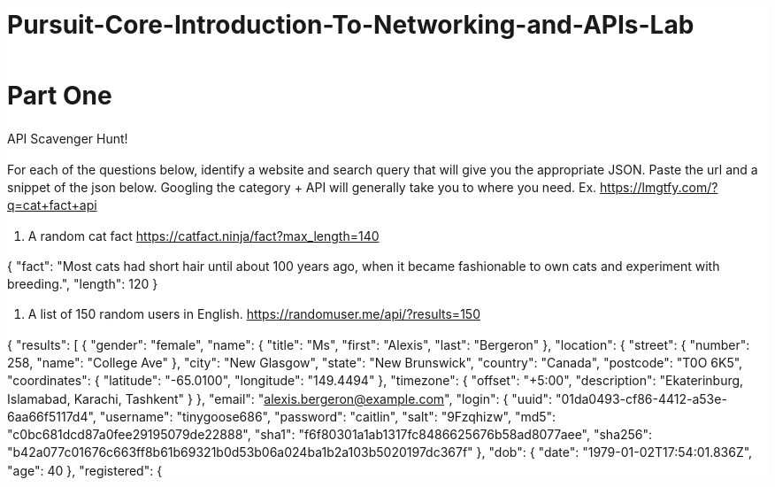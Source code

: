 # Pursuit-Core-Introduction-To-Networking-and-APIs-Lab

# Part One

API Scavenger Hunt!

For each of the questions below, identify a website and search query that will give you the appropriate JSON.  Paste the url and a snippet of the json below.  Googling the category + API will generally take you to where you need.  Ex. https://lmgtfy.com/?q=cat+fact+api

1. A random cat fact
https://catfact.ninja/fact?max_length=140

{
    "fact": "Most cats had short hair until about 100 years ago, when it became fashionable to own cats and experiment with breeding.",
    "length": 120
}
1. A list of 150 random users in English.
https://randomuser.me/api/?results=150

{
  "results": [
    {
      "gender": "female",
      "name": {
        "title": "Ms",
        "first": "Alexis",
        "last": "Bergeron"
      },
      "location": {
        "street": {
          "number": 258,
          "name": "College Ave"
        },
        "city": "New Glasgow",
        "state": "New Brunswick",
        "country": "Canada",
        "postcode": "T0O 6K5",
        "coordinates": {
          "latitude": "-65.0100",
          "longitude": "149.4494"
        },
        "timezone": {
          "offset": "+5:00",
          "description": "Ekaterinburg, Islamabad, Karachi, Tashkent"
        }
      },
      "email": "alexis.bergeron@example.com",
      "login": {
        "uuid": "01da0493-cf86-4412-a53e-6aa66f5117d4",
        "username": "tinygoose686",
        "password": "caitlin",
        "salt": "9Fzqhizw",
        "md5": "c0bc681dcd87a0fee29195079de22888",
        "sha1": "f6f80301a1ab1317fc8486625676b58ad8077aee",
        "sha256": "b42a077c01676c663ff8b61b69321b0d53b06a024ba1b2a103b5020197dc367f"
      },
      "dob": {
        "date": "1979-01-02T17:54:01.836Z",
        "age": 40
      },
      "registered": {